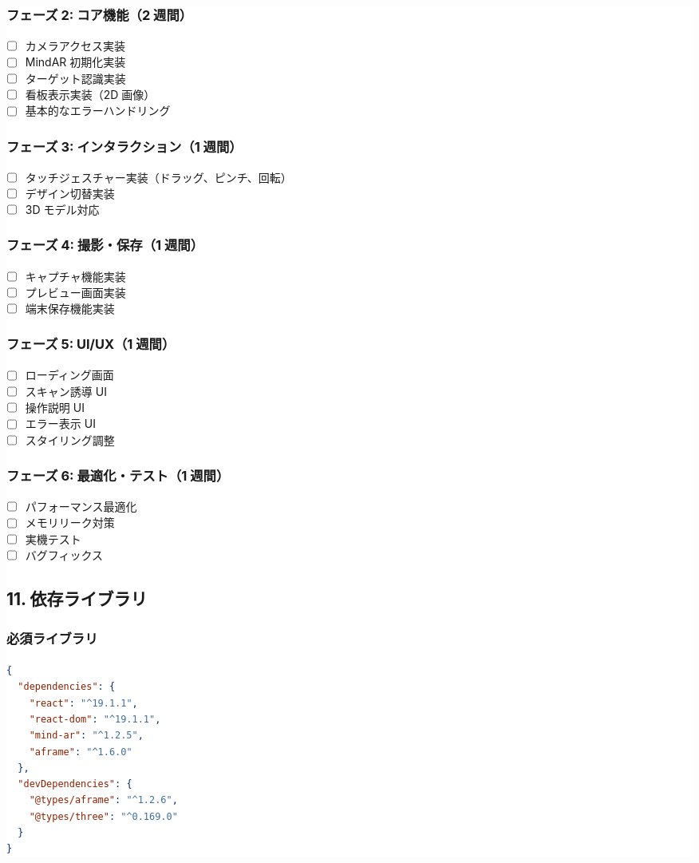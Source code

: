 ### フェーズ 2: コア機能（2 週間）

- [ ] カメラアクセス実装
- [ ] MindAR 初期化実装
- [ ] ターゲット認識実装
- [ ] 看板表示実装（2D 画像）
- [ ] 基本的なエラーハンドリング

### フェーズ 3: インタラクション（1 週間）

- [ ] タッチジェスチャー実装（ドラッグ、ピンチ、回転）
- [ ] デザイン切替実装
- [ ] 3D モデル対応

### フェーズ 4: 撮影・保存（1 週間）

- [ ] キャプチャ機能実装
- [ ] プレビュー画面実装
- [ ] 端末保存機能実装

### フェーズ 5: UI/UX（1 週間）

- [ ] ローディング画面
- [ ] スキャン誘導 UI
- [ ] 操作説明 UI
- [ ] エラー表示 UI
- [ ] スタイリング調整

### フェーズ 6: 最適化・テスト（1 週間）

- [ ] パフォーマンス最適化
- [ ] メモリリーク対策
- [ ] 実機テスト
- [ ] バグフィックス

## 11. 依存ライブラリ

### 必須ライブラリ

```json
{
  "dependencies": {
    "react": "^19.1.1",
    "react-dom": "^19.1.1",
    "mind-ar": "^1.2.5",
    "aframe": "^1.6.0"
  },
  "devDependencies": {
    "@types/aframe": "^1.2.6",
    "@types/three": "^0.169.0"
  }
}
```
